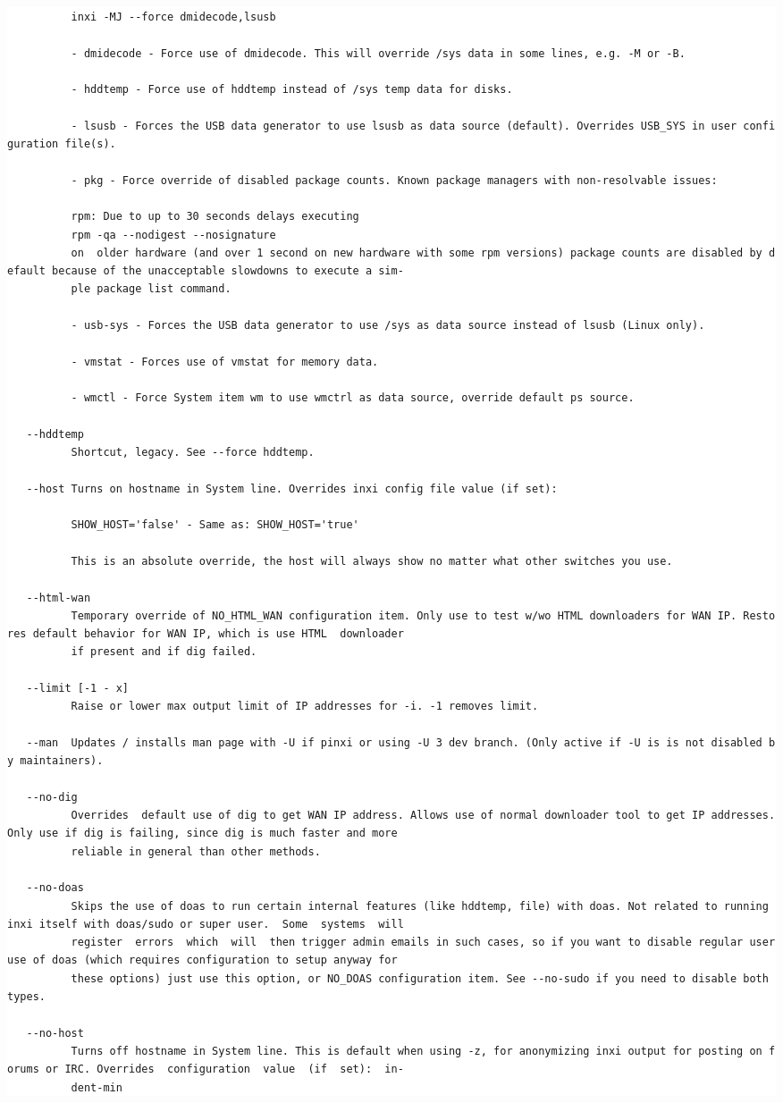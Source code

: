               inxi -MJ --force dmidecode,lsusb

              - dmidecode - Force use of dmidecode. This will override /sys data in some lines, e.g. -M or -B.

              - hddtemp - Force use of hddtemp instead of /sys temp data for disks.

              - lsusb - Forces the USB data generator to use lsusb as data source (default). Overrides USB_SYS in user configuration file(s).

              - pkg - Force override of disabled package counts. Known package managers with non-resolvable issues:

              rpm: Due to up to 30 seconds delays executing
              rpm -qa --nodigest --nosignature
              on  older hardware (and over 1 second on new hardware with some rpm versions) package counts are disabled by default because of the unacceptable slowdowns to execute a sim‐
              ple package list command.

              - usb-sys - Forces the USB data generator to use /sys as data source instead of lsusb (Linux only).

              - vmstat - Forces use of vmstat for memory data.

              - wmctl - Force System item wm to use wmctrl as data source, override default ps source.

       --hddtemp
              Shortcut, legacy. See --force hddtemp.

       --host Turns on hostname in System line. Overrides inxi config file value (if set):

              SHOW_HOST='false' - Same as: SHOW_HOST='true'

              This is an absolute override, the host will always show no matter what other switches you use.

       --html-wan
              Temporary override of NO_HTML_WAN configuration item. Only use to test w/wo HTML downloaders for WAN IP. Restores default behavior for WAN IP, which is use HTML  downloader
              if present and if dig failed.

       --limit [-1 - x]
              Raise or lower max output limit of IP addresses for -i. -1 removes limit.

       --man  Updates / installs man page with -U if pinxi or using -U 3 dev branch. (Only active if -U is is not disabled by maintainers).

       --no-dig
              Overrides  default use of dig to get WAN IP address. Allows use of normal downloader tool to get IP addresses. Only use if dig is failing, since dig is much faster and more
              reliable in general than other methods.

       --no-doas
              Skips the use of doas to run certain internal features (like hddtemp, file) with doas. Not related to running inxi itself with doas/sudo or super user.  Some  systems  will
              register  errors  which  will  then trigger admin emails in such cases, so if you want to disable regular user use of doas (which requires configuration to setup anyway for
              these options) just use this option, or NO_DOAS configuration item. See --no-sudo if you need to disable both types.

       --no-host
              Turns off hostname in System line. This is default when using -z, for anonymizing inxi output for posting on forums or IRC. Overrides  configuration  value  (if  set):  in‐
              dent-min
